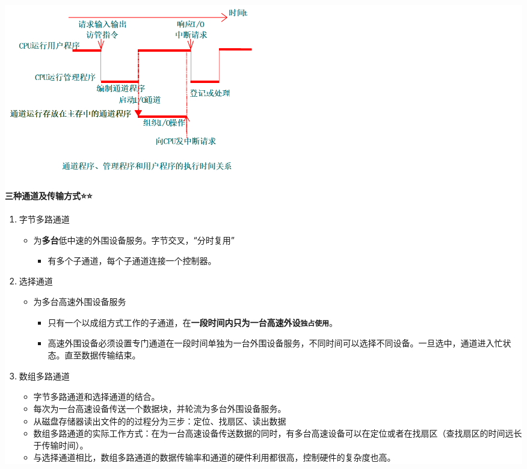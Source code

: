 <img src="assets/image-20231228185026522.png" alt="image-20231228185026522" style="zoom:50%;" />

#### 三种通道及传输方式:star::star:

1. 字节多路通道

   - 为**多台**低中速的外围设备服务。字节交叉，“分时复用”


      - 有多个子通道，每个子通道连接一个控制器。


2. 选择通道

   - 为多台高速外围设备服务


      - 只有一个以成组方式工作的子通道，在**一段时间内只为一台高速外设`独占使用`**。


      - 高速外围设备必须设置专门通道在一段时间单独为一台外围设备服务，不同时间可以选择不同设备。一旦选中，通道进入忙状态。直至数据传输结束。

3. 数组多路通道

   - 字节多路通道和选择通道的结合。
   - 每次为一台高速设备传送一个数据块，并轮流为多台外围设备服务。
   - 从磁盘存储器读出文件的的过程分为三步：定位、找扇区、读出数据
   - 数组多路通道的实际工作方式：在为一台高速设备传送数据的同时，有多台高速设备可以在定位或者在找扇区（查找扇区的时间远长于传输时间）。
   - 与选择通道相比，数组多路通道的数据传输率和通道的硬件利用都很高，控制硬件的复杂度也高。
